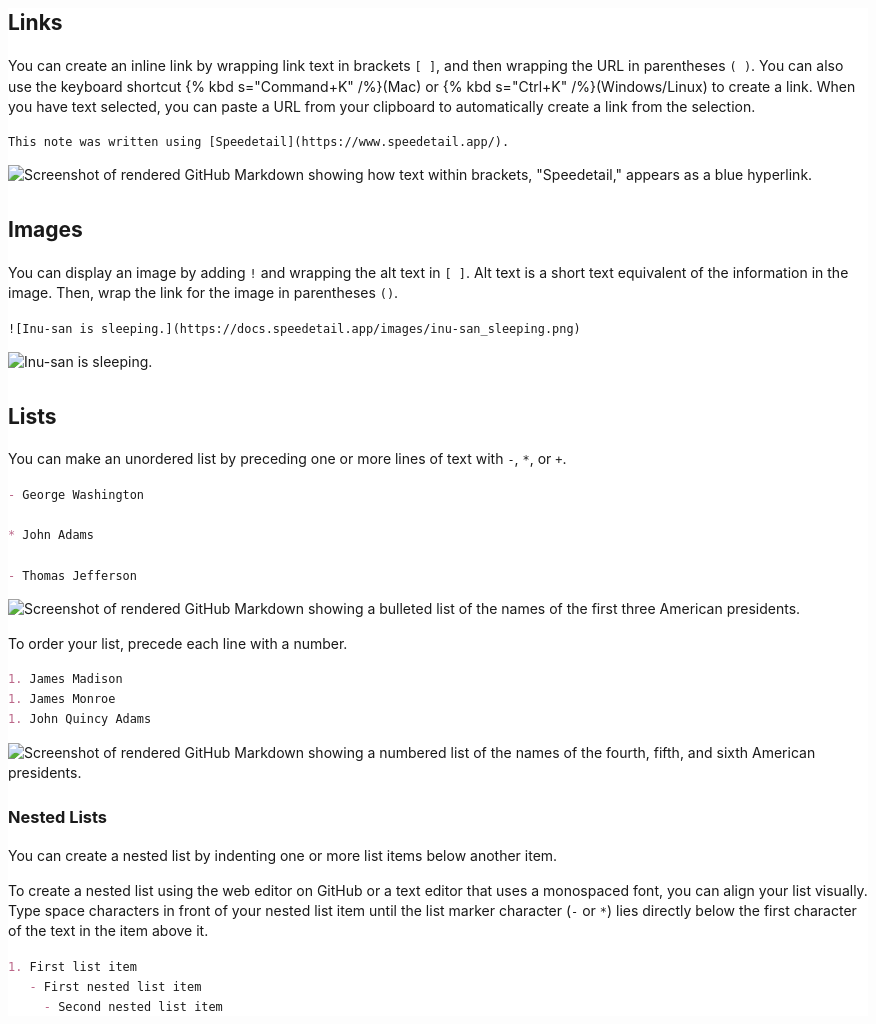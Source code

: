 ## Links

You can create an inline link by wrapping link text in brackets `[ ]`, and then wrapping the URL in parentheses `( )`. You can also use the keyboard shortcut {% kbd s="Command+K" /%}(Mac) or {% kbd s="Ctrl+K" /%}(Windows/Linux) to create a link. When you have text selected, you can paste a URL from your clipboard to automatically create a link from the selection.

`This note was written using [Speedetail](https://www.speedetail.app/).`

![Screenshot of rendered GitHub Markdown showing how text within brackets, "Speedetail," appears as a blue hyperlink.](/images/markdown-cheatsheet_link.png)

## Images

You can display an image by adding `!` and wrapping the alt text in `[ ]`. Alt text is a short text equivalent of the information in the image. Then, wrap the link for the image in parentheses `()`.

`![Inu-san is sleeping.](https://docs.speedetail.app/images/inu-san_sleeping.png)`

![Inu-san is sleeping.](https://docs.speedetail.app/images/inu-san_sleeping.png)

## Lists

You can make an unordered list by preceding one or more lines of text with `-`, `*`, or `+`.

```markdown
- George Washington

* John Adams

- Thomas Jefferson
```

![Screenshot of rendered GitHub Markdown showing a bulleted list of the names of the first three American presidents.](/images/markdown-cheatsheet_unordered-list.png)

To order your list, precede each line with a number.

```markdown
1. James Madison
1. James Monroe
1. John Quincy Adams
```

![Screenshot of rendered GitHub Markdown showing a numbered list of the names of the fourth, fifth, and sixth American presidents.](/images/markdown-cheatsheet_numbered-list.png)

### Nested Lists

You can create a nested list by indenting one or more list items below another item.

To create a nested list using the web editor on GitHub or a text editor that uses a monospaced font, you can align your list visually.
Type space characters in front of your nested list item until the list marker character (`-` or `*`) lies directly below the first character of the text in the item above it.

```markdown
1. First list item
   - First nested list item
     - Second nested list item
```


[^1]: My reference.
[^2]: To add line breaks within a footnote, prefix new lines with 2 spaces.